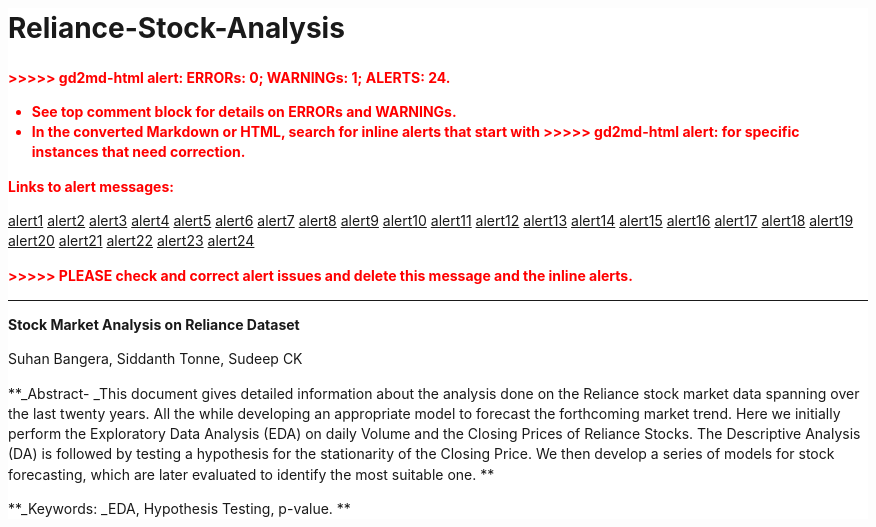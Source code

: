 # Reliance-Stock-Analysis





<p style="color: red; font-weight: bold">>>>>>  gd2md-html alert:  ERRORs: 0; WARNINGs: 1; ALERTS: 24.</p>
<ul style="color: red; font-weight: bold"><li>See top comment block for details on ERRORs and WARNINGs. <li>In the converted Markdown or HTML, search for inline alerts that start with >>>>>  gd2md-html alert:  for specific instances that need correction.</ul>

<p style="color: red; font-weight: bold">Links to alert messages:</p><a href="#gdcalert1">alert1</a>
<a href="#gdcalert2">alert2</a>
<a href="#gdcalert3">alert3</a>
<a href="#gdcalert4">alert4</a>
<a href="#gdcalert5">alert5</a>
<a href="#gdcalert6">alert6</a>
<a href="#gdcalert7">alert7</a>
<a href="#gdcalert8">alert8</a>
<a href="#gdcalert9">alert9</a>
<a href="#gdcalert10">alert10</a>
<a href="#gdcalert11">alert11</a>
<a href="#gdcalert12">alert12</a>
<a href="#gdcalert13">alert13</a>
<a href="#gdcalert14">alert14</a>
<a href="#gdcalert15">alert15</a>
<a href="#gdcalert16">alert16</a>
<a href="#gdcalert17">alert17</a>
<a href="#gdcalert18">alert18</a>
<a href="#gdcalert19">alert19</a>
<a href="#gdcalert20">alert20</a>
<a href="#gdcalert21">alert21</a>
<a href="#gdcalert22">alert22</a>
<a href="#gdcalert23">alert23</a>
<a href="#gdcalert24">alert24</a>

<p style="color: red; font-weight: bold">>>>>> PLEASE check and correct alert issues and delete this message and the inline alerts.<hr></p>


**Stock Market Analysis on Reliance Dataset**

Suhan Bangera, Siddanth Tonne, Sudeep CK 

**_Abstract- _This document gives detailed information about the analysis done on the Reliance stock market data spanning over the last twenty years. All the while developing an appropriate model to forecast the forthcoming market trend. Here we initially perform the Exploratory Data Analysis (EDA) on daily Volume and the Closing Prices of Reliance Stocks. The Descriptive Analysis (DA) is followed by testing a hypothesis for the stationarity of the Closing Price. We then develop a series of models for stock forecasting, which are later evaluated to identify the most suitable one. **

**_Keywords:  _EDA, Hypothesis Testing, p-value. **
